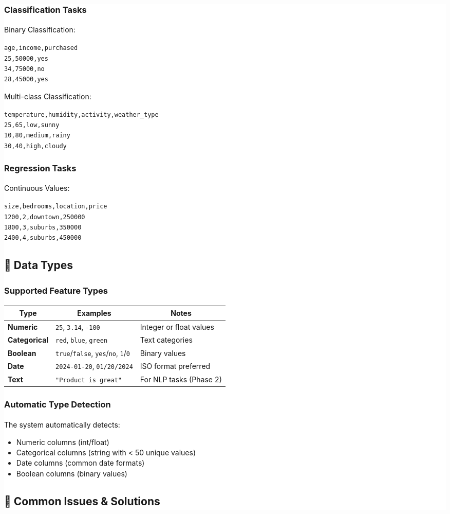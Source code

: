 ### Classification Tasks

Binary Classification:
```csv
age,income,purchased
25,50000,yes
34,75000,no
28,45000,yes
```

Multi-class Classification:
```csv
temperature,humidity,activity,weather_type
25,65,low,sunny
10,80,medium,rainy
30,40,high,cloudy
```

### Regression Tasks

Continuous Values:
```csv
size,bedrooms,location,price
1200,2,downtown,250000
1800,3,suburbs,350000
2400,4,suburbs,450000
```

## 📝 Data Types

### Supported Feature Types

| Type | Examples | Notes |
|------|----------|-------|
| **Numeric** | `25`, `3.14`, `-100` | Integer or float values |
| **Categorical** | `red`, `blue`, `green` | Text categories |
| **Boolean** | `true`/`false`, `yes`/`no`, `1`/`0` | Binary values |
| **Date** | `2024-01-20`, `01/20/2024` | ISO format preferred |
| **Text** | `"Product is great"` | For NLP tasks (Phase 2) |

### Automatic Type Detection

The system automatically detects:
- Numeric columns (int/float)
- Categorical columns (string with < 50 unique values)
- Date columns (common date formats)
- Boolean columns (binary values)

## 🚫 Common Issues & Solutions
